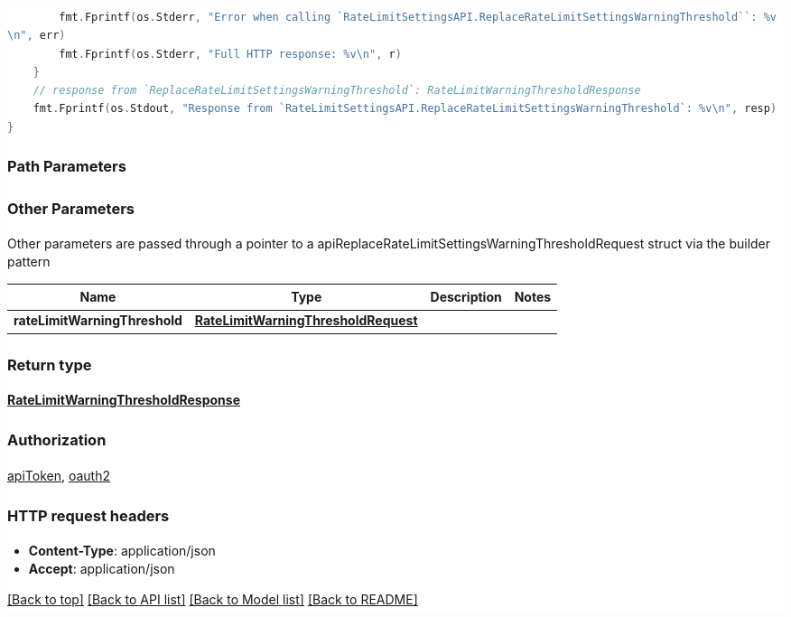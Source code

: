 ```go
        fmt.Fprintf(os.Stderr, "Error when calling `RateLimitSettingsAPI.ReplaceRateLimitSettingsWarningThreshold``: %v\n", err)
        fmt.Fprintf(os.Stderr, "Full HTTP response: %v\n", r)
    }
    // response from `ReplaceRateLimitSettingsWarningThreshold`: RateLimitWarningThresholdResponse
    fmt.Fprintf(os.Stdout, "Response from `RateLimitSettingsAPI.ReplaceRateLimitSettingsWarningThreshold`: %v\n", resp)
}
```

### Path Parameters



### Other Parameters

Other parameters are passed through a pointer to a apiReplaceRateLimitSettingsWarningThresholdRequest struct via the builder pattern


Name | Type | Description  | Notes
------------- | ------------- | ------------- | -------------
 **rateLimitWarningThreshold** | [**RateLimitWarningThresholdRequest**](RateLimitWarningThresholdRequest.md) |  | 

### Return type

[**RateLimitWarningThresholdResponse**](RateLimitWarningThresholdResponse.md)

### Authorization

[apiToken](../README.md#apiToken), [oauth2](../README.md#oauth2)

### HTTP request headers

- **Content-Type**: application/json
- **Accept**: application/json

[[Back to top]](#) [[Back to API list]](../README.md#documentation-for-api-endpoints)
[[Back to Model list]](../README.md#documentation-for-models)
[[Back to README]](../README.md)

